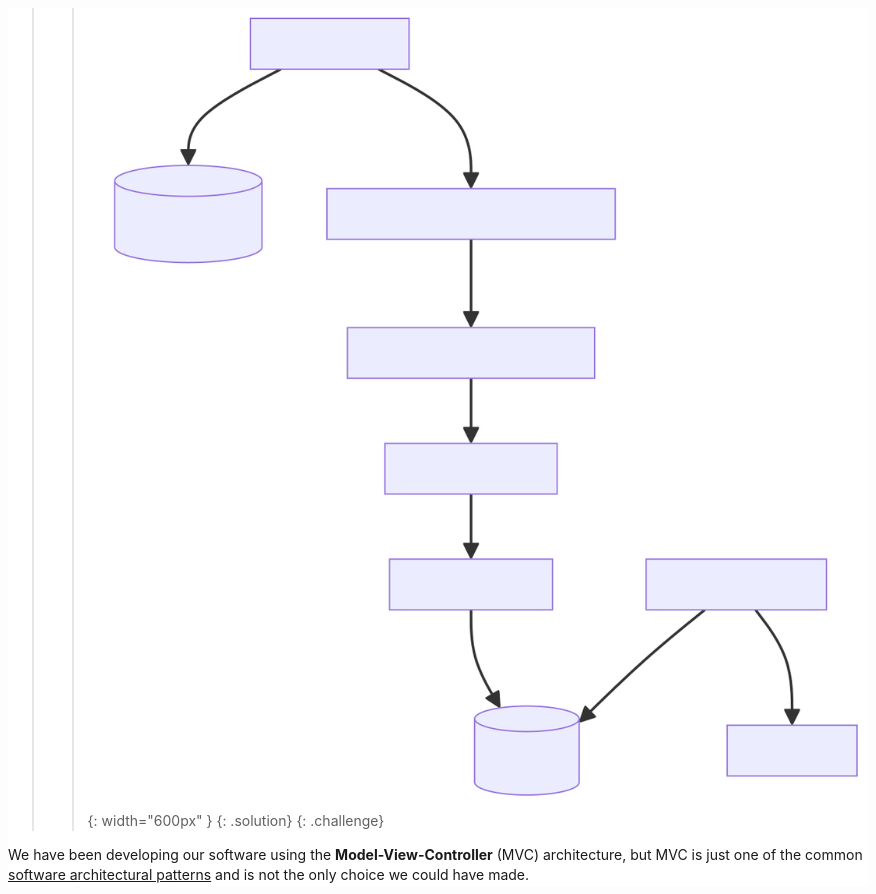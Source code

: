 >> ![Diagram showing proposed architecture of the problem](../fig/example-architecture-diagram.svg){: width="600px" }
> {: .solution}
{: .challenge}

We have been developing our software using the **Model-View-Controller** (MVC) architecture,
but MVC is just one of the common [software architectural patterns](../software-architecture-extra/index.html)
and is not the only choice we could have made.
